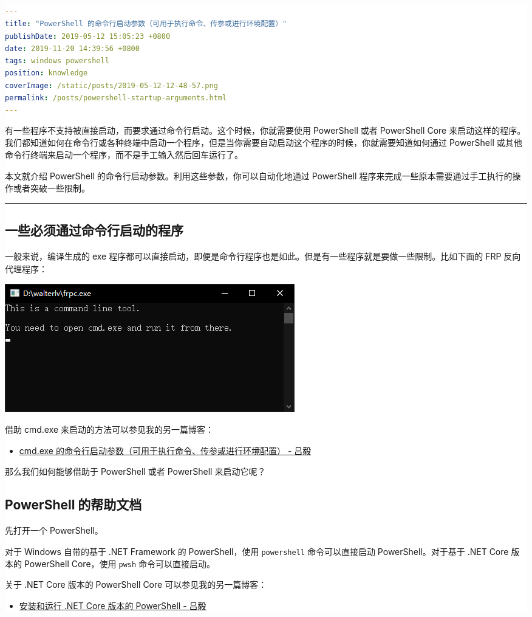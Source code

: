 ```yaml
---
title: "PowerShell 的命令行启动参数（可用于执行命令、传参或进行环境配置）"
publishDate: 2019-05-12 15:05:23 +0800
date: 2019-11-20 14:39:56 +0800
tags: windows powershell
position: knowledge
coverImage: /static/posts/2019-05-12-12-48-57.png
permalink: /posts/powershell-startup-arguments.html
---
```


有一些程序不支持被直接启动，而要求通过命令行启动。这个时候，你就需要使用 PowerShell 或者 PowerShell Core 来启动这样的程序。我们都知道如何在命令行或各种终端中启动一个程序，但是当你需要自动启动这个程序的时候，你就需要知道如何通过 PowerShell 或其他命令行终端来启动一个程序，而不是手工输入然后回车运行了。

本文就介绍 PowerShell 的命令行启动参数。利用这些参数，你可以自动化地通过 PowerShell 程序来完成一些原本需要通过手工执行的操作或者突破一些限制。

---

<div id="toc"></div>

## 一些必须通过命令行启动的程序

一般来说，编译生成的 exe 程序都可以直接启动，即便是命令行程序也是如此。但是有一些程序就是要做一些限制。比如下面的 FRP 反向代理程序：

![FRP 反向代理程序限制必须从命令行启动](/static/posts/2019-05-12-12-48-57.png)

借助 cmd.exe 来启动的方法可以参见我的另一篇博客：

- [cmd.exe 的命令行启动参数（可用于执行命令、传参或进行环境配置） - 吕毅](/post/cmd-startup-arguments)

那么我们如何能够借助于 PowerShell 或者 PowerShell 来启动它呢？

## PowerShell 的帮助文档

先打开一个 PowerShell。

对于 Windows 自带的基于 .NET Framework 的 PowerShell，使用 `powershell` 命令可以直接启动 PowerShell。对于基于 .NET Core 版本的 PowerShell Core，使用 `pwsh` 命令可以直接启动。

关于 .NET Core 版本的 PowerShell Core 可以参见我的另一篇博客：

- [安装和运行 .NET Core 版本的 PowerShell - 吕毅](/post/install-and-run-powershell-core)
